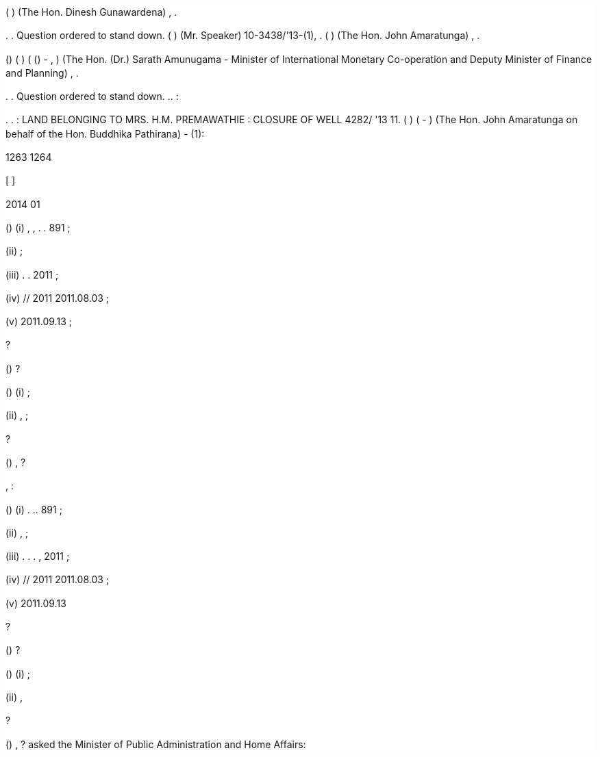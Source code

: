 ( ) (The Hon. Dinesh Gunawardena) , .

. . Question ordered to stand down. ( ) (Mr. Speaker) 10-3438/'13-(1), . ( ) (The Hon. John Amaratunga) , .

() ( ) ( () - , ) (The Hon. (Dr.) Sarath Amunugama - Minister of International Monetary Co-operation and Deputy Minister of Finance and Planning) , .

. . Question ordered to stand down. .. :

. . : LAND BELONGING TO MRS. H.M. PREMAWATHIE : CLOSURE OF WELL 4282/ '13 11. ( ) ( - ) (The Hon. John Amaratunga on behalf of the Hon. Buddhika Pathirana) - (1):

1263 1264

[ ]

2014 01

() (i) , , . . 891 ;

(ii) ;

(iii) . . 2011 ;

(iv) // 2011 2011.08.03 ;

(v) 2011.09.13 ;

?

() ?

() (i) ;

(ii) , ;

?

() , ?

, :

() (i) . .. 891 ;

(ii) , ;

(iii) . . . , 2011 ;

(iv) // 2011 2011.08.03 ;

(v) 2011.09.13

?

() ?

() (i) ;

(ii) ,

?

() , ? asked the Minister of Public Administration and Home Affairs:
